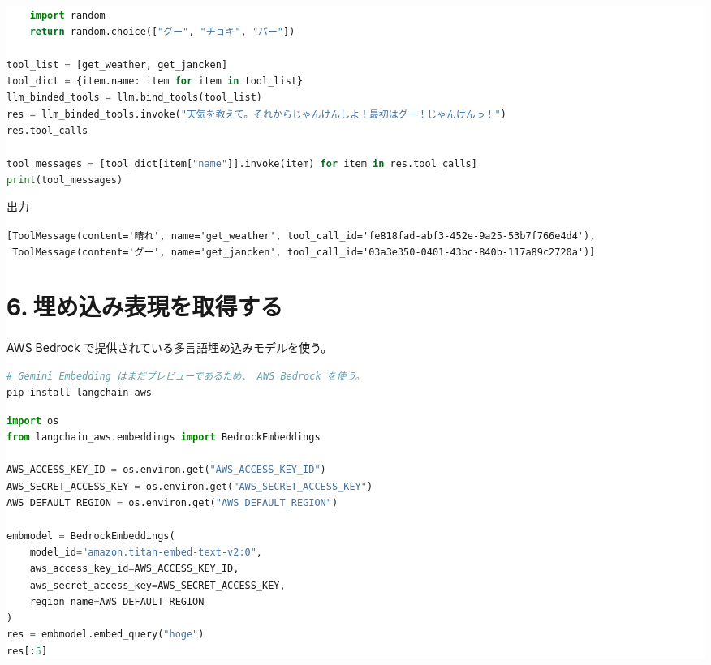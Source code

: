 ```py
    import random
    return random.choice(["グー", "チョキ", "パー"])

tool_list = [get_weather, get_jancken]
tool_dict = {item.name: item for item in tool_list}
llm_binded_tools = llm.bind_tools(tool_list)
res = llm_binded_tools.invoke("天気を教えて。それからじゃんけんしよ！最初はグー！じゃんけんっ！")
res.tool_calls

tool_messages = [tool_dict[item["name"]].invoke(item) for item in res.tool_calls]
print(tool_messages)
```

出力

```
[ToolMessage(content='晴れ', name='get_weather', tool_call_id='fe818fad-abf3-452e-9a25-53b7f766e4d4'),
 ToolMessage(content='グー', name='get_jancken', tool_call_id='03a3e350-0401-43bc-840b-117a89c2720a')]
```

# 6. 埋め込み表現を取得する
AWS Bedrock で提供されている多言語埋め込みモデルを使う。

```bash
# Gemini Embedding はまだプレビューであるため、 AWS Bedrock を使う。
pip install langchain-aws
```

```py
import os
from langchain_aws.embeddings import BedrockEmbeddings

AWS_ACCESS_KEY_ID = os.environ.get("AWS_ACCESS_KEY_ID")
AWS_SECRET_ACCESS_KEY = os.environ.get("AWS_SECRET_ACCESS_KEY")
AWS_DEFAULT_REGION = os.environ.get("AWS_DEFAULT_REGION")

embmodel = BedrockEmbeddings(
    model_id="amazon.titan-embed-text-v2:0",
    aws_access_key_id=AWS_ACCESS_KEY_ID,
    aws_secret_access_key=AWS_SECRET_ACCESS_KEY,
    region_name=AWS_DEFAULT_REGION
)
res = embmodel.embed_query("hoge")
res[:5]
```

